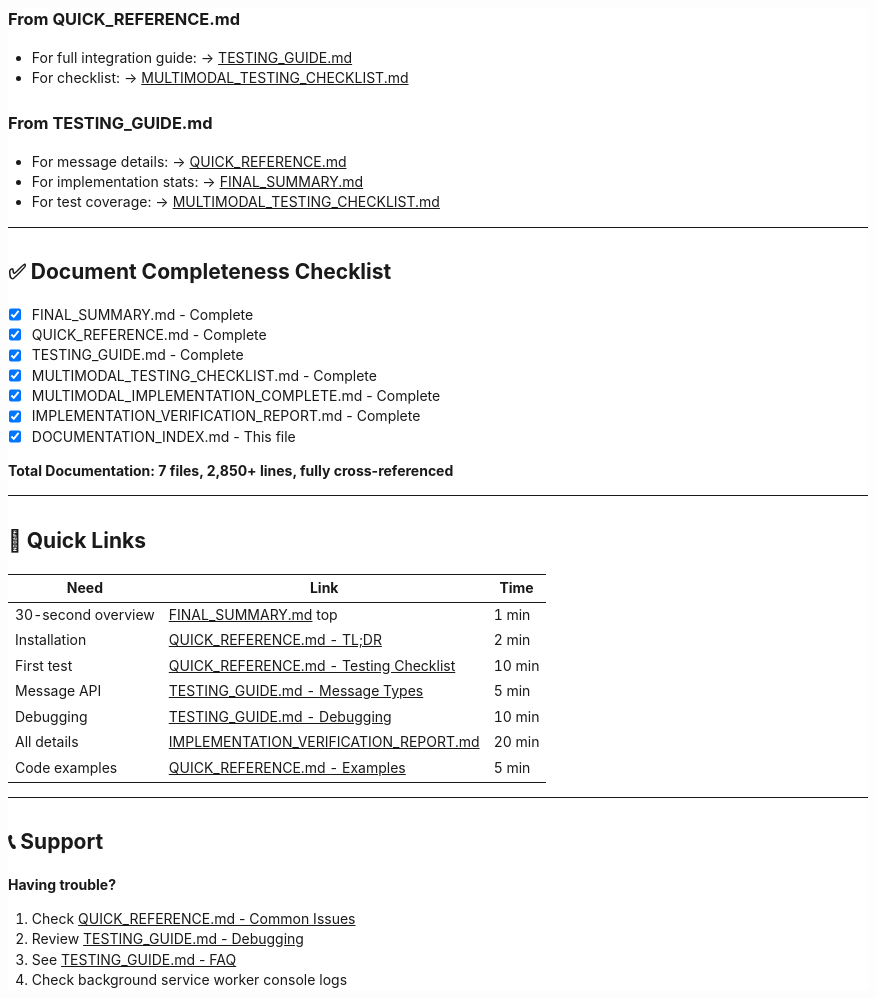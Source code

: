 ### From QUICK_REFERENCE.md
- For full integration guide: → [TESTING_GUIDE.md](./chrome-extension/src/background/handlers/TESTING_GUIDE.md)
- For checklist: → [MULTIMODAL_TESTING_CHECKLIST.md](./MULTIMODAL_TESTING_CHECKLIST.md)

### From TESTING_GUIDE.md
- For message details: → [QUICK_REFERENCE.md](./QUICK_REFERENCE.md)
- For implementation stats: → [FINAL_SUMMARY.md](./FINAL_SUMMARY.md)
- For test coverage: → [MULTIMODAL_TESTING_CHECKLIST.md](./MULTIMODAL_TESTING_CHECKLIST.md)

---

## ✅ Document Completeness Checklist

- [x] FINAL_SUMMARY.md - Complete
- [x] QUICK_REFERENCE.md - Complete
- [x] TESTING_GUIDE.md - Complete
- [x] MULTIMODAL_TESTING_CHECKLIST.md - Complete
- [x] MULTIMODAL_IMPLEMENTATION_COMPLETE.md - Complete
- [x] IMPLEMENTATION_VERIFICATION_REPORT.md - Complete
- [x] DOCUMENTATION_INDEX.md - This file

**Total Documentation: 7 files, 2,850+ lines, fully cross-referenced**

---

## 🎯 Quick Links

| Need | Link | Time |
|------|------|------|
| 30-second overview | [FINAL_SUMMARY.md](./FINAL_SUMMARY.md) top | 1 min |
| Installation | [QUICK_REFERENCE.md - TL;DR](./QUICK_REFERENCE.md) | 2 min |
| First test | [QUICK_REFERENCE.md - Testing Checklist](./QUICK_REFERENCE.md) | 10 min |
| Message API | [TESTING_GUIDE.md - Message Types](./chrome-extension/src/background/handlers/TESTING_GUIDE.md) | 5 min |
| Debugging | [TESTING_GUIDE.md - Debugging](./chrome-extension/src/background/handlers/TESTING_GUIDE.md) | 10 min |
| All details | [IMPLEMENTATION_VERIFICATION_REPORT.md](./IMPLEMENTATION_VERIFICATION_REPORT.md) | 20 min |
| Code examples | [QUICK_REFERENCE.md - Examples](./QUICK_REFERENCE.md) | 5 min |

---

## 📞 Support

**Having trouble?**

1. Check [QUICK_REFERENCE.md - Common Issues](./QUICK_REFERENCE.md)
2. Review [TESTING_GUIDE.md - Debugging](./chrome-extension/src/background/handlers/TESTING_GUIDE.md)
3. See [TESTING_GUIDE.md - FAQ](./chrome-extension/src/background/handlers/TESTING_GUIDE.md)
4. Check background service worker console logs
